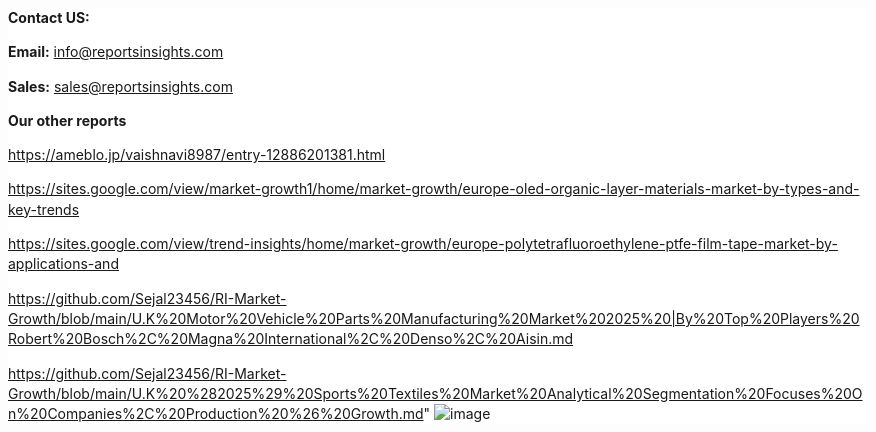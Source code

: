 <strong>Contact US:</strong>

<p class=><b>Email:</b> <a href=mailto:info@reportsinsights.com>info@reportsinsights.com</a></p>
<p class=><b>Sales:</b> <a href=mailto:sales@reportsinsights.com>sales@reportsinsights.com</a></p>

<strong>Our other reports</strong>

<a href=https://ameblo.jp/vaishnavi8987/entry-12886201381.html>https://ameblo.jp/vaishnavi8987/entry-12886201381.html</a>

<a href=https://sites.google.com/view/market-growth1/home/market-growth/europe-oled-organic-layer-materials-market-by-types-and-key-trends>https://sites.google.com/view/market-growth1/home/market-growth/europe-oled-organic-layer-materials-market-by-types-and-key-trends</a>

<a href=https://sites.google.com/view/trend-insights/home/market-growth/europe-polytetrafluoroethylene-ptfe-film-tape-market-by-applications-and>https://sites.google.com/view/trend-insights/home/market-growth/europe-polytetrafluoroethylene-ptfe-film-tape-market-by-applications-and</a>

<a href=https://github.com/Sejal23456/RI-Market-Growth/blob/main/U.K%20Motor%20Vehicle%20Parts%20Manufacturing%20Market%202025%20|By%20Top%20Players%20Robert%20Bosch%2C%20Magna%20International%2C%20Denso%2C%20Aisin.md>https://github.com/Sejal23456/RI-Market-Growth/blob/main/U.K%20Motor%20Vehicle%20Parts%20Manufacturing%20Market%202025%20|By%20Top%20Players%20Robert%20Bosch%2C%20Magna%20International%2C%20Denso%2C%20Aisin.md</a>

<a href=https://github.com/Sejal23456/RI-Market-Growth/blob/main/U.K%20%282025%29%20Sports%20Textiles%20Market%20Analytical%20Segmentation%20Focuses%20On%20Companies%2C%20Production%20%26%20Growth.md>https://github.com/Sejal23456/RI-Market-Growth/blob/main/U.K%20%282025%29%20Sports%20Textiles%20Market%20Analytical%20Segmentation%20Focuses%20On%20Companies%2C%20Production%20%26%20Growth.md</a>"
![image](https://github.com/user-attachments/assets/e7717084-5c82-461e-826a-5c85d1865341)
